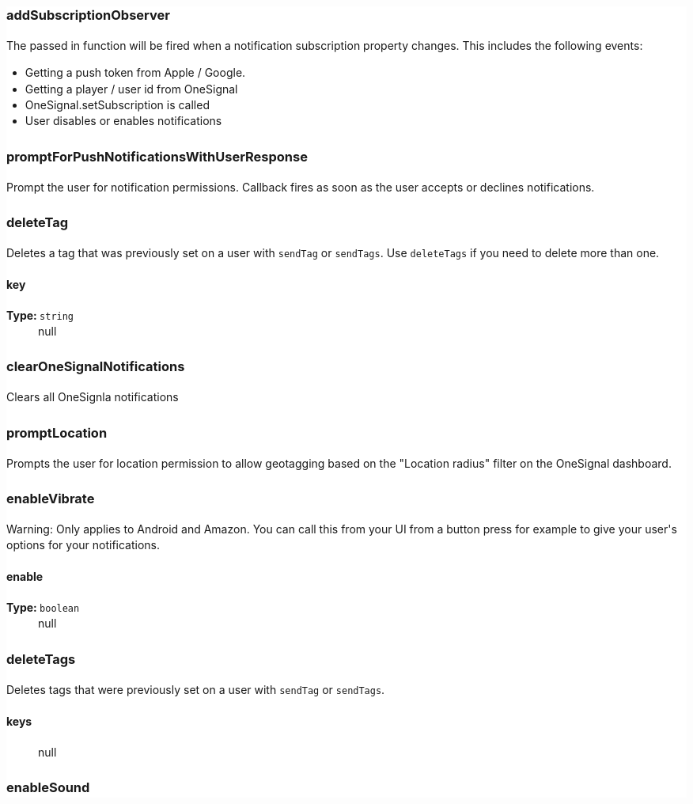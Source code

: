 ### addSubscriptionObserver

The passed in function will be fired when a notification subscription property changes.
This includes the following events:
- Getting a push token from Apple / Google.
- Getting a player / user id from OneSignal
- OneSignal.setSubscription is called
- User disables or enables notifications

### promptForPushNotificationsWithUserResponse

Prompt the user for notification permissions. Callback fires as soon as the user accepts or declines notifications.

### deleteTag

Deletes a tag that was previously set on a user with `sendTag` or `sendTags`. Use `deleteTags` if you need to delete more than one.

<dl>
<dt><h4>key</h4><strong>Type: </strong><code>string</code></dt>
<dd>null</dd>
</dl>

### clearOneSignalNotifications

Clears all OneSignla notifications

### promptLocation

Prompts the user for location permission to allow geotagging based on the "Location radius" filter on the OneSignal dashboard.

### enableVibrate

Warning:
Only applies to Android and Amazon. You can call this from your UI from a button press for example to give your user's options for your notifications.

<dl>
<dt><h4>enable</h4><strong>Type: </strong><code>boolean</code></dt>
<dd>null</dd>
</dl>

### deleteTags

Deletes tags that were previously set on a user with `sendTag` or `sendTags`.

<dl>
<dt><h4>keys</h4></dt>
<dd>null</dd>
</dl>

### enableSound
